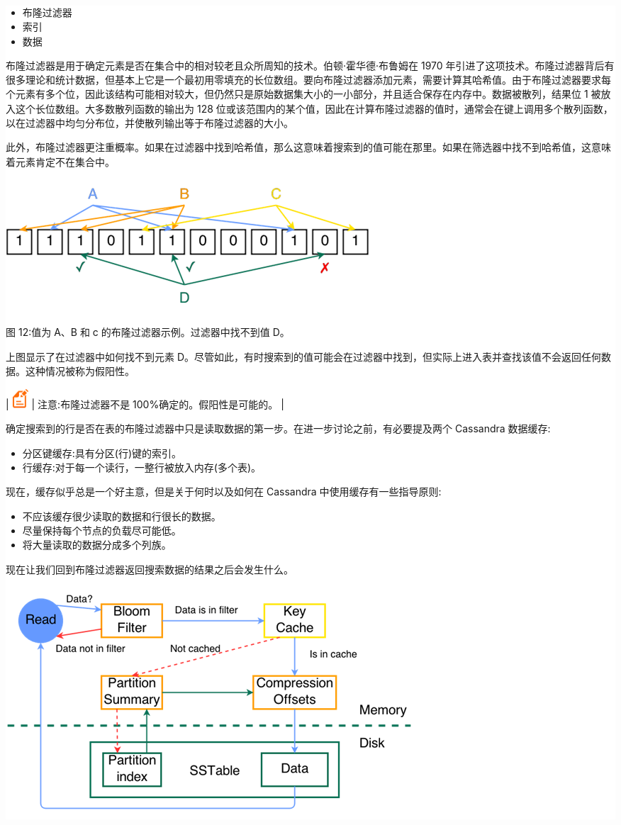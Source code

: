 *   布隆过滤器
*   索引
*   数据

布隆过滤器是用于确定元素是否在集合中的相对较老且众所周知的技术。伯顿·霍华德·布鲁姆在 1970 年引进了这项技术。布隆过滤器背后有很多理论和统计数据，但基本上它是一个最初用零填充的长位数组。要向布隆过滤器添加元素，需要计算其哈希值。由于布隆过滤器要求每个元素有多个位，因此该结构可能相对较大，但仍然只是原始数据集大小的一小部分，并且适合保存在内存中。数据被散列，结果位 1 被放入这个长位数组。大多数散列函数的输出为 128 位或该范围内的某个值，因此在计算布隆过滤器的值时，通常会在键上调用多个散列函数，以在过滤器中均匀分布位，并使散列输出等于布隆过滤器的大小。

此外，布隆过滤器更注重概率。如果在过滤器中找到哈希值，那么这意味着搜索到的值可能在那里。如果在筛选器中找不到哈希值，这意味着元素肯定不在集合中。

![](img/image017.png)

图 12:值为 A、B 和 c 的布隆过滤器示例。过滤器中找不到值 D。

上图显示了在过滤器中如何找不到元素 D。尽管如此，有时搜索到的值可能会在过滤器中找到，但实际上进入表并查找该值不会返回任何数据。这种情况被称为假阳性。

| ![](img/note.png) | 注意:布隆过滤器不是 100%确定的。假阳性是可能的。 |

确定搜索到的行是否在表的布隆过滤器中只是读取数据的第一步。在进一步讨论之前，有必要提及两个 Cassandra 数据缓存:

*   分区键缓存:具有分区(行)键的索引。
*   行缓存:对于每一个读行，一整行被放入内存(多个表)。

现在，缓存似乎总是一个好主意，但是关于何时以及如何在 Cassandra 中使用缓存有一些指导原则:

*   不应该缓存很少读取的数据和行很长的数据。
*   尽量保持每个节点的负载尽可能低。
*   将大量读取的数据分成多个列族。

现在让我们回到布隆过滤器返回搜索数据的结果之后会发生什么。

![](img/image018.png)
